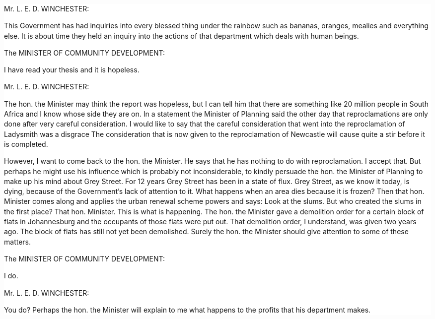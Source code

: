 </speech>

<speech by="#winchester">

<from>Mr. <person refersTo="hansard_za">L. E. D. WINCHESTER</person>:</from>

<p>This Government has had inquiries into every blessed thing under the rainbow such as bananas, oranges, mealies and everything else. It is about time they held an inquiry into the actions of that department which deals with human beings.</p>

</speech>

<speech by="#minister_of_community_development">

<from>The <person refersTo="hansard_za">MINISTER OF COMMUNITY DEVELOPMENT</person>:</from>

<p>I have read your thesis and it is hopeless.</p>

</speech>

<speech by="#winchester">

<from>Mr. <person refersTo="hansard_za">L. E. D. WINCHESTER</person>:</from>

<p>The hon. the Minister may think the report was hopeless, but I can tell him that there are something like 20 million people in South Africa and I know whose side they are on. In a statement the Minister of Planning said the other day that reproclamations are only done after very careful consideration. I would like to say that the careful consideration <span class="col_1097-1098" refersTo="page_0562"/>that went into the reproclamation of Ladysmith was a disgrace The consideration that is now given to the reproclamation of Newcastle will cause quite a stir before it is completed.</p>

<p>However, I want to come back to the hon. the Minister. He says that he has nothing to do with reproclamation. I accept that. But perhaps he might use his influence which is probably not inconsiderable, to kindly persuade the hon. the Minister of Planning to make up his mind about Grey Street. For 12 years Grey Street has been in a state of flux. Grey Street, as we know it today, is dying, because of the Government&#x2019;s lack of attention to it. What happens when an area dies because it is frozen&#x003F; Then that hon. Minister comes along and applies the urban renewal scheme powers and says: Look at the slums. But who created the slums in the first place&#x003F; That hon. Minister. This is what is happening. The hon. the Minister gave a demolition order for a certain block of flats in Johannesburg and the occupants of those flats were put out. That demolition order, I understand, was given two years ago. The block of flats has still not yet been demolished. Surely the hon. the Minister should give attention to some of these matters.</p>

</speech>

<speech by="#minister_of_community_development">

<from>The <person refersTo="hansard_za">MINISTER OF COMMUNITY DEVELOPMENT</person>:</from>

<p>I do.</p>

</speech>

<speech by="#winchester">

<from>Mr. <person refersTo="hansard_za">L. E. D. WINCHESTER</person>:</from>

<p>You do&#x003F; Perhaps the hon. the Minister will explain to me what happens to the profits that his department makes.</p>

</speech>
